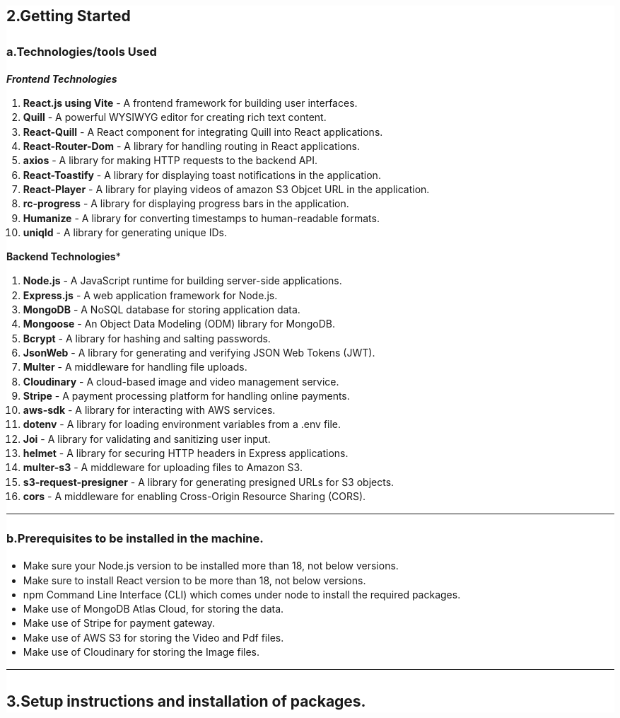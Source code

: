 ## 2.Getting Started

### a.Technologies/tools Used

***********************Frontend Technologies***********************

1. **React.js using Vite** - A frontend framework for building user interfaces.
2. **Quill** - A powerful WYSIWYG editor for creating rich text content.
3. **React-Quill** - A React component for integrating Quill into React applications.
4. **React-Router-Dom** - A library for handling routing in React applications.
5. **axios** - A library for making HTTP requests to the backend API.
6. **React-Toastify** - A library for displaying toast notifications in the application.
7. **React-Player** - A library for playing videos of amazon S3 Objcet URL in the application.
8. **rc-progress** - A library for displaying progress bars in the application.
9. **Humanize** - A library for converting timestamps to human-readable formats.
10. **uniqId** - A library for generating unique IDs.

************************Backend Technologies*************************
1. **Node.js** - A JavaScript runtime for building server-side applications.
2. **Express.js** - A web application framework for Node.js.
3. **MongoDB** - A NoSQL database for storing application data.
4. **Mongoose** - An Object Data Modeling (ODM) library for MongoDB.
5. **Bcrypt** - A library for hashing and salting passwords.
6. **JsonWeb** - A library for generating and verifying JSON Web Tokens (JWT).
7. **Multer** - A middleware for handling file uploads.
8. **Cloudinary** - A cloud-based image and video management service.
9. **Stripe** - A payment processing platform for handling online payments.
10. **aws-sdk** - A library for interacting with AWS services.
11. **dotenv** - A library for loading environment variables from a .env file.
12. **Joi** - A library for validating and sanitizing user input.
13. **helmet** - A library for securing HTTP headers in Express applications.
14. **multer-s3** - A middleware for uploading files to Amazon S3.
15. **s3-request-presigner** - A library for generating presigned URLs for S3 objects.
16. **cors** - A middleware for enabling Cross-Origin Resource Sharing (CORS).


---

### b.Prerequisites to be installed in the machine.

- Make sure your Node.js version to be installed more than 18, not below versions.
- Make sure to install React version to be more than 18, not below versions.
- npm Command Line Interface (CLI) which comes under node to install the required packages.
- Make use of MongoDB Atlas Cloud, for storing the data.
- Make use of Stripe for payment gateway.
- Make use of AWS S3 for storing the Video and Pdf files.
- Make use of Cloudinary for storing the Image files.

---

## 3.Setup instructions and installation of packages.
